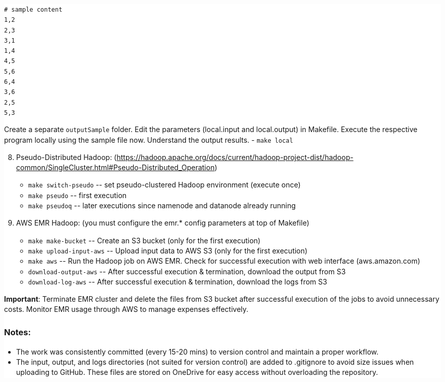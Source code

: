 ```
# sample content
1,2
2,3
3,1
1,4
4,5
5,6
6,4
3,6
2,5
5,3
```
   Create a separate `outputSample` folder. Edit the parameters (local.input and local.output) in Makefile. Execute the respective program locally using the sample file now. Understand the output results.
	- `make local`

8) Pseudo-Distributed Hadoop: (https://hadoop.apache.org/docs/current/hadoop-project-dist/hadoop-common/SingleCluster.html#Pseudo-Distributed_Operation)
	- `make switch-pseudo`			-- set pseudo-clustered Hadoop environment (execute once)
	- `make pseudo`					-- first execution
	- `make pseudoq`				-- later executions since namenode and datanode already running

9) AWS EMR Hadoop: (you must configure the emr.* config parameters at top of Makefile)
	- `make make-bucket`			-- Create an S3 bucket (only for the first execution)
	- `make upload-input-aws`		-- Upload input data to AWS S3 (only for the first execution)
	- `make aws`					-- Run the Hadoop job on AWS EMR. Check for successful execution with web interface (aws.amazon.com)
	- `download-output-aws`		-- After successful execution & termination, download the output from S3
 	- `download-log-aws`		-- After successful execution & termination, download the logs from S3

**Important**: Terminate EMR cluster and delete the files from S3 bucket after successful execution of the jobs to avoid unnecessary costs. Monitor EMR usage through AWS to manage expenses effectively.

### Notes: 
- The work was consistently committed (every 15-20 mins) to version control and maintain a proper workflow.
- The input, output, and logs directories (not suited for version control) are added to .gitignore to avoid size issues when uploading to GitHub. These files are stored on OneDrive for easy access without overloading the repository.